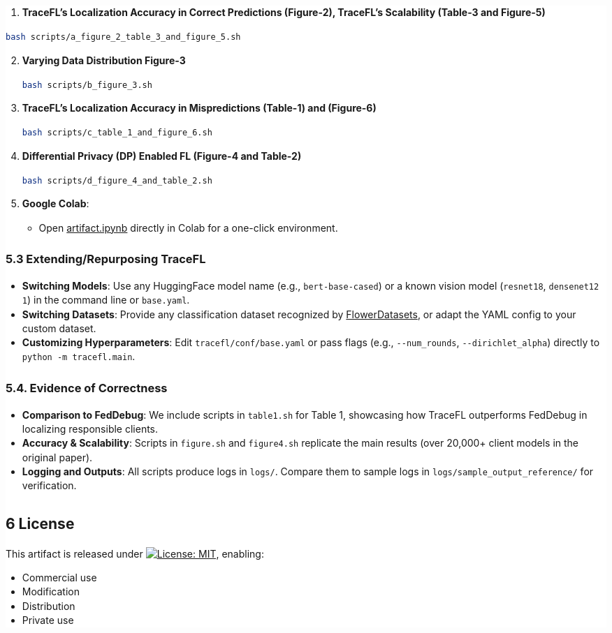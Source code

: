 1. **TraceFL’s Localization Accuracy in Correct Predictions (Figure-2), TraceFL’s Scalability (Table-3 and Figure-5)** 
```bash
bash scripts/a_figure_2_table_3_and_figure_5.sh
```

2. **Varying Data Distribution Figure-3**
   ```bash
   bash scripts/b_figure_3.sh
   ```
   

3. **TraceFL’s Localization Accuracy in Mispredictions (Table-1) and (Figure-6)** 
   ```bash
   bash scripts/c_table_1_and_figure_6.sh
   ```

4. **Differential Privacy (DP) Enabled FL (Figure-4 and Table-2)**
   ```bash
   bash scripts/d_figure_4_and_table_2.sh
   ```





5. **Google Colab**:  
   - Open [artifact.ipynb](https://colab.research.google.com/github/SEED-VT/TraceFL/blob/main/artifact.ipynb) directly in Colab for a one-click environment.



### 5.3 Extending/Repurposing TraceFL

- **Switching Models**: Use any HuggingFace model name (e.g., `bert-base-cased`) or a known vision model (`resnet18`, `densenet121`) in the command line or `base.yaml`.  
- **Switching Datasets**: Provide any classification dataset recognized by [FlowerDatasets](https://flower.ai/docs/datasets/index.html), or adapt the YAML config to your custom dataset.  
- **Customizing Hyperparameters**: Edit `tracefl/conf/base.yaml` or pass flags (e.g., `--num_rounds`, `--dirichlet_alpha`) directly to `python -m tracefl.main`.


### 5.4. Evidence of Correctness

- **Comparison to FedDebug**: We include scripts in `table1.sh` for Table 1, showcasing how TraceFL outperforms FedDebug in localizing responsible clients.  
- **Accuracy & Scalability**: Scripts in `figure.sh` and `figure4.sh` replicate the main results (over 20,000+ client models in the original paper).  
- **Logging and Outputs**: All scripts produce logs in `logs/`. Compare them to sample logs in `logs/sample_output_reference/` for verification.


## 6 License
This artifact is released under [![License: MIT](https://img.shields.io/badge/License-MIT-blue.svg)](LICENSE), enabling:
- Commercial use
- Modification
- Distribution
- Private use
